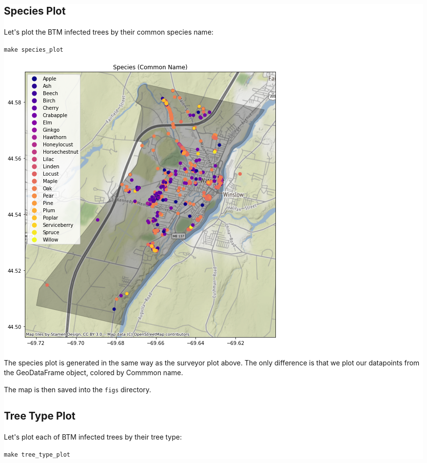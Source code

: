 ## Species Plot
Let's plot the BTM infected trees by their common species name:

```
make species_plot
```

<img src="/figs/species_plot.png">

The species plot is generated in the same way as the surveyor plot above. The only difference is that we plot our datapoints from the GeoDataFrame object, colored by Commmon name.

The map is then saved into the `figs` directory. 

## Tree Type Plot
Let's plot each of BTM infected trees by their tree type:

```
make tree_type_plot
```
